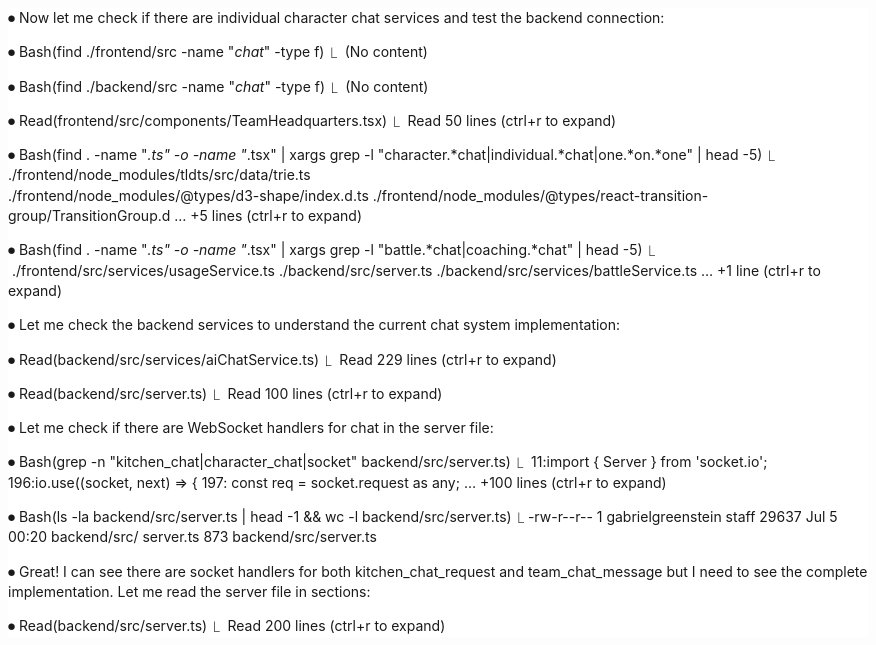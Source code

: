 ⏺ Now let me check if there are individual character chat services and test
   the backend connection:

⏺ Bash(find ./frontend/src -name "*chat*" -type f)
  ⎿  (No content)

⏺ Bash(find ./backend/src -name "*chat*" -type f)
  ⎿  (No content)

⏺ Read(frontend/src/components/TeamHeadquarters.tsx)
  ⎿  Read 50 lines (ctrl+r to expand)

⏺ Bash(find . -name "*.ts" -o -name "*.tsx" | xargs grep -l
      "character.*chat\|individual.*chat\|one.*on.*one" | head -5)
  ⎿ ./frontend/node_modules/tldts/src/data/trie.ts                         
    ./frontend/node_modules/@types/d3-shape/index.d.ts
    ./frontend/node_modules/@types/react-transition-group/TransitionGroup.d
    … +5 lines (ctrl+r to expand)


⏺ Bash(find . -name "*.ts" -o -name "*.tsx" | xargs grep -l
      "battle.*chat\|coaching.*chat" | head -5)
  ⎿  ./frontend/src/services/usageService.ts
     ./backend/src/server.ts
     ./backend/src/services/battleService.ts
     … +1 line (ctrl+r to expand)

⏺ Let me check the backend services to understand the current chat system
  implementation:

⏺ Read(backend/src/services/aiChatService.ts)
  ⎿  Read 229 lines (ctrl+r to expand)

⏺ Read(backend/src/server.ts)
  ⎿  Read 100 lines (ctrl+r to expand)

⏺ Let me check if there are WebSocket handlers for chat in the server file:

⏺ Bash(grep -n "kitchen_chat\|character_chat\|socket"
      backend/src/server.ts)
  ⎿  11:import { Server } from 'socket.io';  
     196:io.use((socket, next) => {
     197:  const req = socket.request as any;
     … +100 lines (ctrl+r to expand)

⏺ Bash(ls -la backend/src/server.ts | head -1 && wc -l
      backend/src/server.ts)
  ⎿ -rw-r--r--  1 gabrielgreenstein  staff  29637 Jul  5 00:20 backend/src/
    server.ts
         873 backend/src/server.ts


⏺ Great! I can see there are socket handlers for both kitchen_chat_request
  and team_chat_message but I need to see the complete implementation. Let
  me read the server file in sections:

⏺ Read(backend/src/server.ts)
  ⎿  Read 200 lines (ctrl+r to expand)
